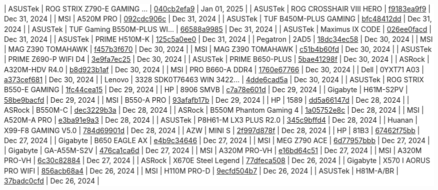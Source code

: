 | ASUSTek       | ROG STRIX Z790-E GAMING ... | [040cb2efa9](https://linux-hardware.org/?probe=040cb2efa9) | Jan 01, 2025 |
| ASUSTek       | ROG CROSSHAIR VIII HERO     | [f9183ea9f9](https://linux-hardware.org/?probe=f9183ea9f9) | Dec 31, 2024 |
| MSI           | A520M PRO                   | [092cdc906c](https://linux-hardware.org/?probe=092cdc906c) | Dec 31, 2024 |
| ASUSTek       | TUF B450M-PLUS GAMING       | [bfc48412dd](https://linux-hardware.org/?probe=bfc48412dd) | Dec 31, 2024 |
| ASUSTek       | TUF Gaming B550M-PLUS WI... | [66588a9985](https://linux-hardware.org/?probe=66588a9985) | Dec 31, 2024 |
| ASUSTek       | Maximus IX CODE             | [026ee0facd](https://linux-hardware.org/?probe=026ee0facd) | Dec 31, 2024 |
| ASUSTek       | PRIME H510M-K               | [125c5a0ee0](https://linux-hardware.org/?probe=125c5a0ee0) | Dec 31, 2024 |
| Pegatron      | 2AD5                        | [18dc34ec58](https://linux-hardware.org/?probe=18dc34ec58) | Dec 30, 2024 |
| MSI           | MAG Z390 TOMAHAWK           | [f457b3f670](https://linux-hardware.org/?probe=f457b3f670) | Dec 30, 2024 |
| MSI           | MAG Z390 TOMAHAWK           | [c51b4b60fd](https://linux-hardware.org/?probe=c51b4b60fd) | Dec 30, 2024 |
| ASUSTek       | PRIME Z690-P WIFI D4        | [3e9fa7ec25](https://linux-hardware.org/?probe=3e9fa7ec25) | Dec 30, 2024 |
| ASUSTek       | PRIME B650-PLUS             | [5bae41298f](https://linux-hardware.org/?probe=5bae41298f) | Dec 30, 2024 |
| ASRock        | A320M-HDV R4.0              | [b8d923b1af](https://linux-hardware.org/?probe=b8d923b1af) | Dec 30, 2024 |
| MSI           | PRO B660-A DDR4             | [1760e67766](https://linux-hardware.org/?probe=1760e67766) | Dec 30, 2024 |
| Dell          | 0YXT71 A03                  | [a373cef681](https://linux-hardware.org/?probe=a373cef681) | Dec 30, 2024 |
| Lenovo        | 3328 SDK0T76463 WIN 3422... | [4dde6cad5a](https://linux-hardware.org/?probe=4dde6cad5a) | Dec 30, 2024 |
| ASUSTek       | ROG STRIX B550-E GAMING     | [1fc44cea15](https://linux-hardware.org/?probe=1fc44cea15) | Dec 29, 2024 |
| HP            | 8906 SMVB                   | [c7a78e601d](https://linux-hardware.org/?probe=c7a78e601d) | Dec 29, 2024 |
| Gigabyte      | H61M-S2PV                   | [58be9bacfd](https://linux-hardware.org/?probe=58be9bacfd) | Dec 29, 2024 |
| MSI           | B550-A PRO                  | [93afafb17b](https://linux-hardware.org/?probe=93afafb17b) | Dec 29, 2024 |
| HP            | 1589                        | [dd5a66147d](https://linux-hardware.org/?probe=dd5a66147d) | Dec 28, 2024 |
| ASRock        | B550M-C                     | [dec3229b3a](https://linux-hardware.org/?probe=dec3229b3a) | Dec 28, 2024 |
| ASRock        | B550M Phantom Gaming 4      | [1a05752e8c](https://linux-hardware.org/?probe=1a05752e8c) | Dec 28, 2024 |
| MSI           | A520M-A PRO                 | [e3ba91e9a3](https://linux-hardware.org/?probe=e3ba91e9a3) | Dec 28, 2024 |
| ASUSTek       | P8H61-M LX3 PLUS R2.0       | [345c9bffd4](https://linux-hardware.org/?probe=345c9bffd4) | Dec 28, 2024 |
| Huanan        | X99-F8 GAMING V5.0          | [784d69901d](https://linux-hardware.org/?probe=784d69901d) | Dec 28, 2024 |
| AZW           | MINI S                      | [2f997d878f](https://linux-hardware.org/?probe=2f997d878f) | Dec 28, 2024 |
| HP            | 81B3                        | [67462f75bb](https://linux-hardware.org/?probe=67462f75bb) | Dec 27, 2024 |
| Gigabyte      | B650 EAGLE AX               | [e4b9c34646](https://linux-hardware.org/?probe=e4b9c34646) | Dec 27, 2024 |
| MSI           | MEG Z790 ACE                | [6d77957bbb](https://linux-hardware.org/?probe=6d77957bbb) | Dec 27, 2024 |
| Gigabyte      | GA-A55M-S2V                 | [476ca1ca6d](https://linux-hardware.org/?probe=476ca1ca6d) | Dec 27, 2024 |
| MSI           | A320M PRO-VH                | [e16bd64c51](https://linux-hardware.org/?probe=e16bd64c51) | Dec 27, 2024 |
| MSI           | A320M PRO-VH                | [6c30c82884](https://linux-hardware.org/?probe=6c30c82884) | Dec 27, 2024 |
| ASRock        | X670E Steel Legend          | [77dfeca508](https://linux-hardware.org/?probe=77dfeca508) | Dec 26, 2024 |
| Gigabyte      | X570 I AORUS PRO WIFI       | [856acb68a4](https://linux-hardware.org/?probe=856acb68a4) | Dec 26, 2024 |
| MSI           | H110M PRO-D                 | [9ecfd504b7](https://linux-hardware.org/?probe=9ecfd504b7) | Dec 26, 2024 |
| ASUSTek       | H81M-A/BR                   | [37badc0cfd](https://linux-hardware.org/?probe=37badc0cfd) | Dec 26, 2024 |